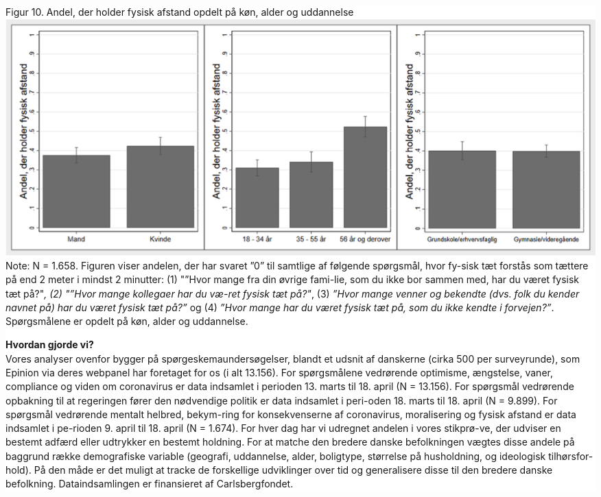 Figur 10. Andel, der holder fysisk afstand opdelt på køn, alder og uddannelse  
![figur 10](https://raw.githubusercontent.com/centre-for-humanities-computing/HOPE_website_content/master/images/status_2304_figur10.png)   
Note: N = 1.658. Figuren viser andelen, der har svaret ”0” til samtlige af følgende spørgsmål, hvor fy-sisk tæt forstås som tættere på end 2 meter i mindst 2 minutter: (1) "”Hvor mange fra din øvrige fami-lie, som du ikke bor sammen med, har du været fysisk tæt på?"*, (2) "”Hvor mange kollegaer har du væ-ret fysisk tæt på?"*, (3) *”Hvor mange venner og bekendte (dvs. folk du kender navnet på) har du været fysisk tæt på?”* og (4) *”Hvor mange har du været fysisk tæt på, som du ikke kendte i forvejen?”*. Spørgsmålene er opdelt på køn, alder og uddannelse.


__Hvordan gjorde vi?__  
Vores analyser ovenfor bygger på spørgeskemaundersøgelser, blandt et udsnit af danskerne (cirka 500 per surveyrunde), som Epinion via deres webpanel har foretaget for os (i alt 13.156). For spørgsmålene vedrørende optimisme, ængstelse, vaner, compliance og viden om coronavirus er data indsamlet i perioden 13. marts til 18. april (N = 13.156). For spørgsmål vedrørende opbakning til at regeringen fører den nødvendige politik er data indsamlet i peri-oden 18. marts til 18. april (N = 9.899). For spørgsmål vedrørende mentalt helbred, bekym-ring for konsekvenserne af coronavirus, moralisering og fysisk afstand er data indsamlet i pe-rioden 9. april til 18. april (N = 1.674). For hver dag har vi udregnet andelen i vores stikprø-ve, der udviser en bestemt adfærd eller udtrykker en bestemt holdning. For at matche den bredere danske befolkningen vægtes disse andele på baggrund række demografiske variable (geografi, uddannelse, alder, boligtype, størrelse på husholdning, og ideologisk tilhørsfor-hold). På den måde er det muligt at tracke de forskellige udviklinger over tid og generalisere disse til den bredere danske befolkning. Dataindsamlingen er finansieret af Carlsbergfondet.

